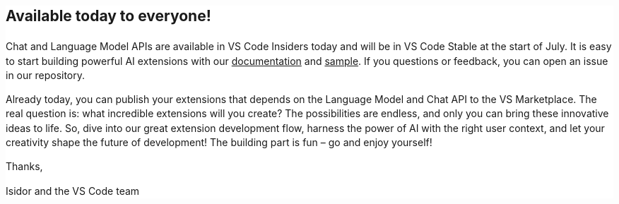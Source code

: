 ## Available today to everyone!

Chat and Language Model APIs are available in VS Code Insiders today and will be
in VS Code Stable at the start of July. It is easy to start building powerful AI
extensions with our
[documentation](https://code.visualstudio.com/api/extension-guides/chat) and
[sample](https://github.com/microsoft/vscode-extension-samples/tree/main/chat-sample).
If you questions or feedback, you can open an issue in our repository.

Already today, you can publish your extensions that depends on the Language
Model and Chat API to the VS Marketplace. The real question is: what incredible
extensions will you create? The possibilities are endless, and only you can
bring these innovative ideas to life. So, dive into our great extension
development flow, harness the power of AI with the right user context, and let
your creativity shape the future of development! The building part is fun – go
and enjoy yourself!

Thanks,

Isidor and the VS Code team
